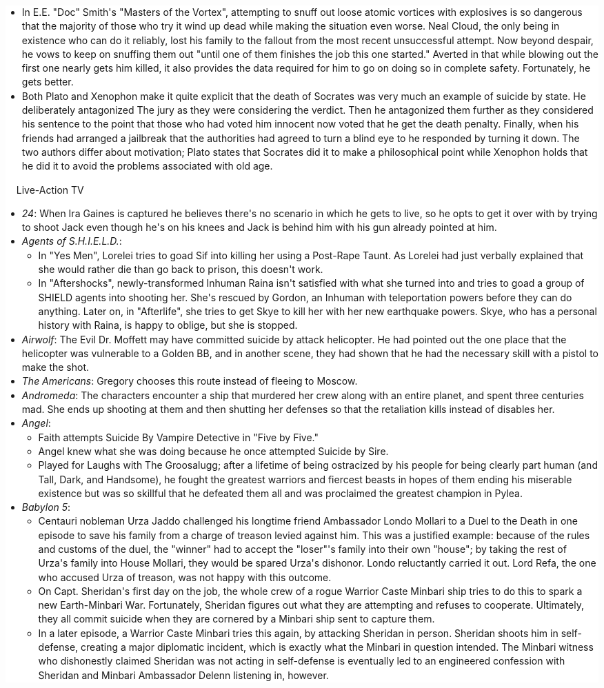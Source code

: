-   In E.E. "Doc" Smith's "Masters of the Vortex", attempting to snuff out loose atomic vortices with explosives is so dangerous that the majority of those who try it wind up dead while making the situation even worse. Neal Cloud, the only being in existence who can do it reliably, lost his family to the fallout from the most recent unsuccessful attempt. Now beyond despair, he vows to keep on snuffing them out "until one of them finishes the job this one started." Averted in that while blowing out the first one nearly gets him killed, it also provides the data required for him to go on doing so in complete safety. Fortunately, he gets better.
-   Both Plato and Xenophon make it quite explicit that the death of Socrates was very much an example of suicide by state. He deliberately antagonized The jury as they were considering the verdict. Then he antagonized them further as they considered his sentence to the point that those who had voted him innocent now voted that he get the death penalty. Finally, when his friends had arranged a jailbreak that the authorities had agreed to turn a blind eye to he responded by turning it down. The two authors differ about motivation; Plato states that Socrates did it to make a philosophical point while Xenophon holds that he did it to avoid the problems associated with old age.

    Live-Action TV 

-   _24_: When Ira Gaines is captured he believes there's no scenario in which he gets to live, so he opts to get it over with by trying to shoot Jack even though he's on his knees and Jack is behind him with his gun already pointed at him.
-   _Agents of S.H.I.E.L.D._:
    -   In "Yes Men", Lorelei tries to goad Sif into killing her using a Post-Rape Taunt. As Lorelei had just verbally explained that she would rather die than go back to prison, this doesn't work.
    -   In "Aftershocks", newly-transformed Inhuman Raina isn't satisfied with what she turned into and tries to goad a group of SHIELD agents into shooting her. She's rescued by Gordon, an Inhuman with teleportation powers before they can do anything. Later on, in "Afterlife", she tries to get Skye to kill her with her new earthquake powers. Skye, who has a personal history with Raina, is happy to oblige, but she is stopped.
-   _Airwolf_: The Evil Dr. Moffett may have committed suicide by attack helicopter. He had pointed out the one place that the helicopter was vulnerable to a Golden BB, and in another scene, they had shown that he had the necessary skill with a pistol to make the shot.
-   _The Americans_: Gregory chooses this route instead of fleeing to Moscow.
-   _Andromeda_: The characters encounter a ship that murdered her crew along with an entire planet, and spent three centuries mad. She ends up shooting at them and then shutting her defenses so that the retaliation kills instead of disables her.
-   _Angel_:
    -   Faith attempts Suicide By Vampire Detective in "Five by Five."
    -   Angel knew what she was doing because he once attempted Suicide by Sire.
    -   Played for Laughs with The Groosalugg; after a lifetime of being ostracized by his people for being clearly part human (and Tall, Dark, and Handsome), he fought the greatest warriors and fiercest beasts in hopes of them ending his miserable existence but was so skillful that he defeated them all and was proclaimed the greatest champion in Pylea.
-   _Babylon 5_:
    -   Centauri nobleman Urza Jaddo challenged his longtime friend Ambassador Londo Mollari to a Duel to the Death in one episode to save his family from a charge of treason levied against him. This was a justified example: because of the rules and customs of the duel, the "winner" had to accept the "loser"'s family into their own "house"; by taking the rest of Urza's family into House Mollari, they would be spared Urza's dishonor. Londo reluctantly carried it out. Lord Refa, the one who accused Urza of treason, was not happy with this outcome.
    -   On Capt. Sheridan's first day on the job, the whole crew of a rogue Warrior Caste Minbari ship tries to do this to spark a new Earth-Minbari War. Fortunately, Sheridan figures out what they are attempting and refuses to cooperate. Ultimately, they all commit suicide when they are cornered by a Minbari ship sent to capture them.
    -   In a later episode, a Warrior Caste Minbari tries this again, by attacking Sheridan in person. Sheridan shoots him in self-defense, creating a major diplomatic incident, which is exactly what the Minbari in question intended. The Minbari witness who dishonestly claimed Sheridan was not acting in self-defense is eventually led to an engineered confession with Sheridan and Minbari Ambassador Delenn listening in, however.
